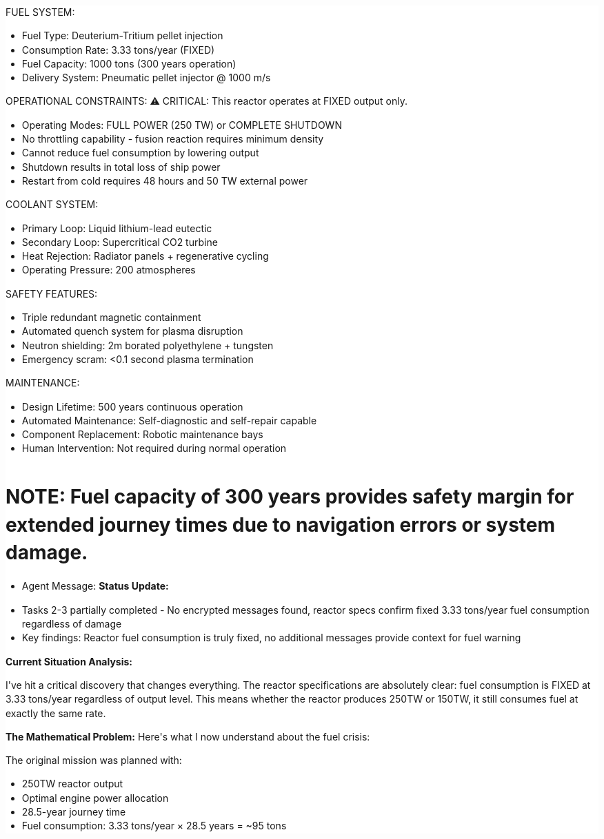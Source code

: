 FUEL SYSTEM:
- Fuel Type: Deuterium-Tritium pellet injection
- Consumption Rate: 3.33 tons/year (FIXED)
- Fuel Capacity: 1000 tons (300 years operation)
- Delivery System: Pneumatic pellet injector @ 1000 m/s

OPERATIONAL CONSTRAINTS:
⚠️ CRITICAL: This reactor operates at FIXED output only.
- Operating Modes: FULL POWER (250 TW) or COMPLETE SHUTDOWN
- No throttling capability - fusion reaction requires minimum density
- Cannot reduce fuel consumption by lowering output
- Shutdown results in total loss of ship power
- Restart from cold requires 48 hours and 50 TW external power

COOLANT SYSTEM:
- Primary Loop: Liquid lithium-lead eutectic
- Secondary Loop: Supercritical CO2 turbine
- Heat Rejection: Radiator panels + regenerative cycling
- Operating Pressure: 200 atmospheres

SAFETY FEATURES:
- Triple redundant magnetic containment
- Automated quench system for plasma disruption
- Neutron shielding: 2m borated polyethylene + tungsten
- Emergency scram: <0.1 second plasma termination

MAINTENANCE:
- Design Lifetime: 500 years continuous operation
- Automated Maintenance: Self-diagnostic and self-repair capable
- Component Replacement: Robotic maintenance bays
- Human Intervention: Not required during normal operation

NOTE: Fuel capacity of 300 years provides safety margin for
extended journey times due to navigation errors or system damage.
====================================

* Agent Message: **Status Update:**
- Tasks 2-3 partially completed - No encrypted messages found, reactor specs confirm fixed 3.33 tons/year fuel consumption regardless of damage
- Key findings: Reactor fuel consumption is truly fixed, no additional messages provide context for fuel warning

**Current Situation Analysis:**

I've hit a critical discovery that changes everything. The reactor specifications are absolutely clear: fuel consumption is FIXED at 3.33 tons/year regardless of output level. This means whether the reactor produces 250TW or 150TW, it still consumes fuel at exactly the same rate.

**The Mathematical Problem:**
Here's what I now understand about the fuel crisis:

The original mission was planned with:
- 250TW reactor output
- Optimal engine power allocation
- 28.5-year journey time
- Fuel consumption: 3.33 tons/year × 28.5 years = ~95 tons
